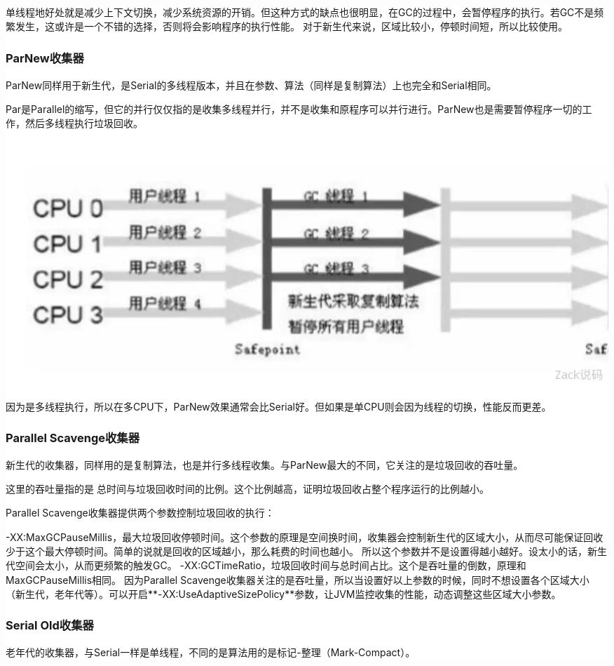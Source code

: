 
单线程地好处就是减少上下文切换，减少系统资源的开销。但这种方式的缺点也很明显，在GC的过程中，会暂停程序的执行。若GC不是频繁发生，这或许是一个不错的选择，否则将会影响程序的执行性能。 对于新生代来说，区域比较小，停顿时间短，所以比较使用。

### ParNew收集器
ParNew同样用于新生代，是Serial的多线程版本，并且在参数、算法（同样是复制算法）上也完全和Serial相同。

Par是Parallel的缩写，但它的并行仅仅指的是收集多线程并行，并不是收集和原程序可以并行进行。ParNew也是需要暂停程序一切的工作，然后多线程执行垃圾回收。

![1](images/1-3.png)

因为是多线程执行，所以在多CPU下，ParNew效果通常会比Serial好。但如果是单CPU则会因为线程的切换，性能反而更差。

### Parallel Scavenge收集器
新生代的收集器，同样用的是复制算法，也是并行多线程收集。与ParNew最大的不同，它关注的是垃圾回收的吞吐量。

这里的吞吐量指的是 总时间与垃圾回收时间的比例。这个比例越高，证明垃圾回收占整个程序运行的比例越小。

Parallel Scavenge收集器提供两个参数控制垃圾回收的执行：

-XX:MaxGCPauseMillis，最大垃圾回收停顿时间。这个参数的原理是空间换时间，收集器会控制新生代的区域大小，从而尽可能保证回收少于这个最大停顿时间。简单的说就是回收的区域越小，那么耗费的时间也越小。
所以这个参数并不是设置得越小越好。设太小的话，新生代空间会太小，从而更频繁的触发GC。
-XX:GCTimeRatio，垃圾回收时间与总时间占比。这个是吞吐量的倒数，原理和MaxGCPauseMillis相同。
因为Parallel Scavenge收集器关注的是吞吐量，所以当设置好以上参数的时候，同时不想设置各个区域大小（新生代，老年代等）。可以开启**-XX:UseAdaptiveSizePolicy**参数，让JVM监控收集的性能，动态调整这些区域大小参数。

### Serial Old收集器
老年代的收集器，与Serial一样是单线程，不同的是算法用的是标记-整理（Mark-Compact）。
